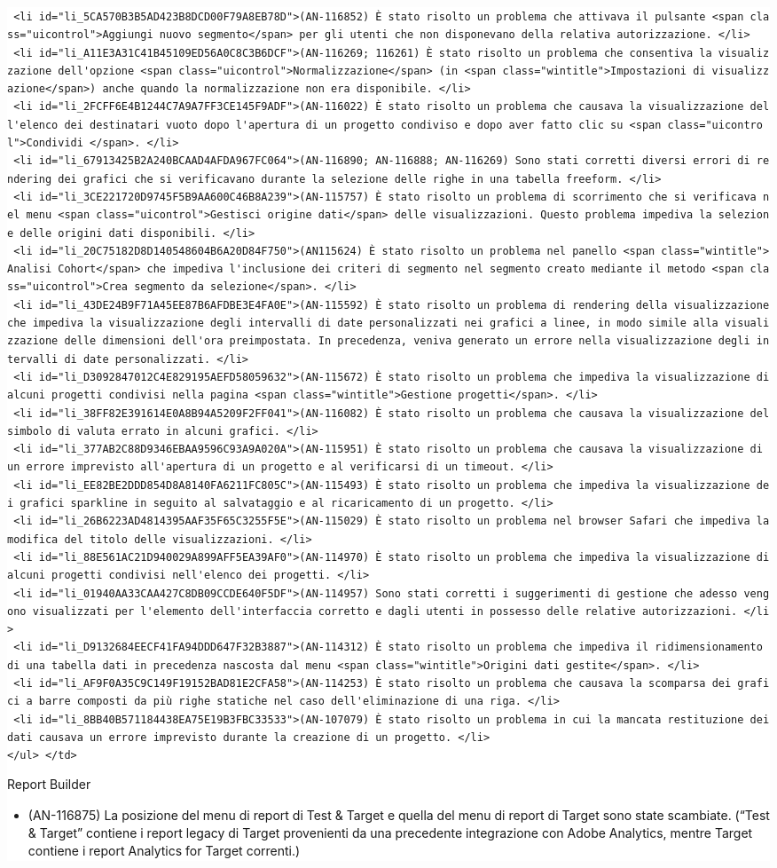      <li id="li_5CA570B3B5AD423B8DCD00F79A8EB78D">(AN-116852) È stato risolto un problema che attivava il pulsante <span class="uicontrol">Aggiungi nuovo segmento</span> per gli utenti che non disponevano della relativa autorizzazione. </li> 
     <li id="li_A11E3A31C41B45109ED56A0C8C3B6DCF">(AN-116269; 116261) È stato risolto un problema che consentiva la visualizzazione dell'opzione <span class="uicontrol">Normalizzazione</span> (in <span class="wintitle">Impostazioni di visualizzazione</span>) anche quando la normalizzazione non era disponibile. </li> 
     <li id="li_2FCFF6E4B1244C7A9A7FF3CE145F9ADF">(AN-116022) È stato risolto un problema che causava la visualizzazione dell'elenco dei destinatari vuoto dopo l'apertura di un progetto condiviso e dopo aver fatto clic su <span class="uicontrol">Condividi </span>. </li> 
     <li id="li_67913425B2A240BCAAD4AFDA967FC064">(AN-116890; AN-116888; AN-116269) Sono stati corretti diversi errori di rendering dei grafici che si verificavano durante la selezione delle righe in una tabella freeform. </li> 
     <li id="li_3CE221720D9745F5B9AA600C46B8A239">(AN-115757) È stato risolto un problema di scorrimento che si verificava nel menu <span class="uicontrol">Gestisci origine dati</span> delle visualizzazioni. Questo problema impediva la selezione delle origini dati disponibili. </li> 
     <li id="li_20C75182D8D140548604B6A20D84F750">(AN115624) È stato risolto un problema nel panello <span class="wintitle">Analisi Cohort</span> che impediva l'inclusione dei criteri di segmento nel segmento creato mediante il metodo <span class="uicontrol">Crea segmento da selezione</span>. </li> 
     <li id="li_43DE24B9F71A45EE87B6AFDBE3E4FA0E">(AN-115592) È stato risolto un problema di rendering della visualizzazione che impediva la visualizzazione degli intervalli di date personalizzati nei grafici a linee, in modo simile alla visualizzazione delle dimensioni dell'ora preimpostata. In precedenza, veniva generato un errore nella visualizzazione degli intervalli di date personalizzati. </li> 
     <li id="li_D3092847012C4E829195AEFD58059632">(AN-115672) È stato risolto un problema che impediva la visualizzazione di alcuni progetti condivisi nella pagina <span class="wintitle">Gestione progetti</span>. </li> 
     <li id="li_38FF82E391614E0A8B94A5209F2FF041">(AN-116082) È stato risolto un problema che causava la visualizzazione del simbolo di valuta errato in alcuni grafici. </li> 
     <li id="li_377AB2C88D9346EBAA9596C93A9A020A">(AN-115951) È stato risolto un problema che causava la visualizzazione di un errore imprevisto all'apertura di un progetto e al verificarsi di un timeout. </li> 
     <li id="li_EE82BE2DDD854D8A8140FA6211FC805C">(AN-115493) È stato risolto un problema che impediva la visualizzazione dei grafici sparkline in seguito al salvataggio e al ricaricamento di un progetto. </li> 
     <li id="li_26B6223AD4814395AAF35F65C3255F5E">(AN-115029) È stato risolto un problema nel browser Safari che impediva la modifica del titolo delle visualizzazioni. </li> 
     <li id="li_88E561AC21D940029A899AFF5EA39AF0">(AN-114970) È stato risolto un problema che impediva la visualizzazione di alcuni progetti condivisi nell'elenco dei progetti. </li> 
     <li id="li_01940AA33CAA427C8DB09CCDE640F5DF">(AN-114957) Sono stati corretti i suggerimenti di gestione che adesso vengono visualizzati per l'elemento dell'interfaccia corretto e dagli utenti in possesso delle relative autorizzazioni. </li> 
     <li id="li_D9132684EECF41FA94DDD647F32B3887">(AN-114312) È stato risolto un problema che impediva il ridimensionamento di una tabella dati in precedenza nascosta dal menu <span class="wintitle">Origini dati gestite</span>. </li> 
     <li id="li_AF9F0A35C9C149F19152BAD81E2CFA58">(AN-114253) È stato risolto un problema che causava la scomparsa dei grafici a barre composti da più righe statiche nel caso dell'eliminazione di una riga. </li> 
     <li id="li_8BB40B571184438EA75E19B3FBC33533">(AN-107079) È stato risolto un problema in cui la mancata restituzione dei dati causava un errore imprevisto durante la creazione di un progetto. </li> 
    </ul> </td> 
  </tr> 
  <tr> 
   <td colname="col1"> Report Builder  </td> 
   <td colname="col2"> <p> 
     <ul id="ul_474A432BB16E403E94AFAFDB889AF8C2"> 
      <li id="li_72A66E25EFB54450B505F716AD2C47AB">(AN-116875) La posizione del menu di report di <span class="keyword">Test &amp; Target</span> e quella del menu di report di <span class="keyword">Target</span> sono state scambiate. (“Test &amp; Target” contiene i report legacy di <span class="keyword">Target</span> provenienti da una precedente integrazione con <span class="keyword">Adobe Analytics</span>, mentre <span class="keyword">Target</span> contiene i report <span class="keyword">Analytics for Target</span> correnti.) </li> 
     </ul> </p> </td> 
  </tr> 
  <tr> 